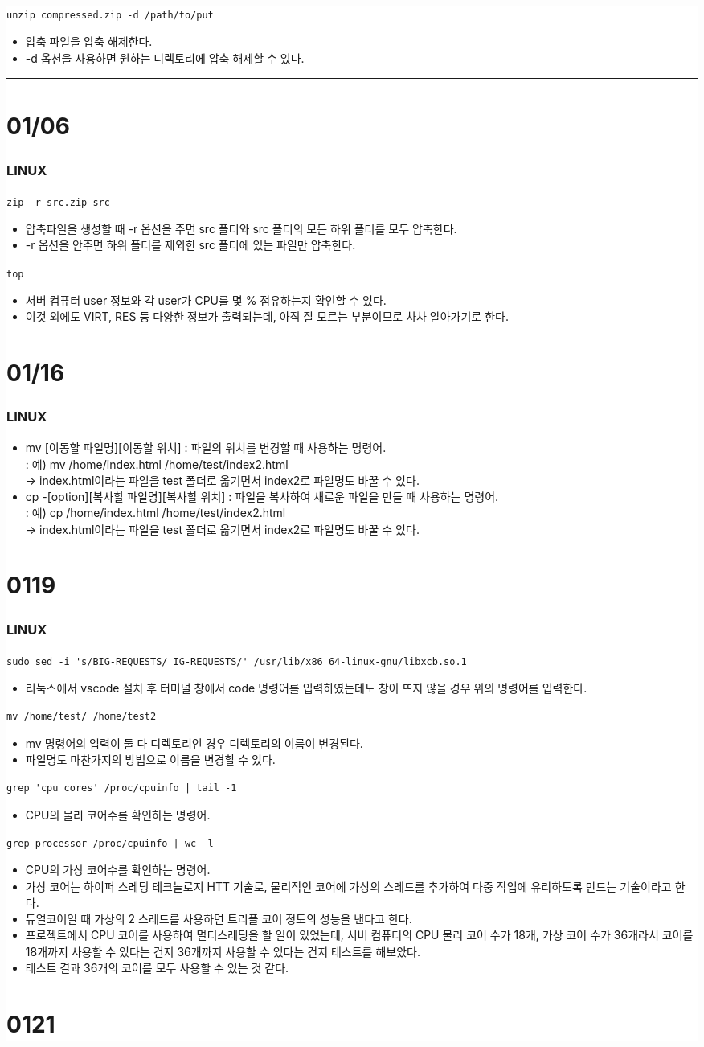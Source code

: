 `unzip compressed.zip -d /path/to/put`

- 압축 파일을 압축 해제한다.
- -d 옵션을 사용하면 원하는 디렉토리에 압축 해제할 수 있다.
---
# 01/06
### LINUX
`zip -r src.zip src`
- 압축파일을 생성할 때 -r 옵션을 주면 src 폴더와 src 폴더의 모든 하위 폴더를 모두 압축한다.
- -r 옵션을 안주면 하위 폴더를 제외한 src 폴더에 있는 파일만 압축한다.  

`top`
- 서버 컴퓨터 user 정보와 각 user가 CPU를 몇 % 점유하는지 확인할 수 있다.
- 이것 외에도 VIRT, RES 등 다양한 정보가 출력되는데, 아직 잘 모르는 부분이므로 차차 알아가기로 한다.  

# 01/16
### LINUX
- mv [이동할 파일명][이동할 위치]
    : 파일의 위치를 변경할 때 사용하는 명령어.  
    : 예) mv /home/index.html /home/test/index2.html  
        -> index.html이라는 파일을 test 폴더로 옮기면서 index2로 파일명도 바꿀 수 있다.  
- cp -[option][복사할 파일명][복사할 위치]
    : 파일을 복사하여 새로운 파일을 만들 때 사용하는 명령어.  
    : 예) cp /home/index.html /home/test/index2.html  
    -> index.html이라는 파일을 test 폴더로 옮기면서 index2로 파일명도 바꿀 수 있다.  

# 0119
### LINUX
`sudo sed -i 's/BIG-REQUESTS/_IG-REQUESTS/' /usr/lib/x86_64-linux-gnu/libxcb.so.1`  
- 리눅스에서 vscode 설치 후 터미널 창에서 code 명령어를 입력하였는데도 창이 뜨지 않을 경우 위의 명령어를 입력한다.  

`mv /home/test/ /home/test2`  
- mv 명령어의 입력이 둘 다 디렉토리인 경우 디렉토리의 이름이 변경된다.
- 파일명도 마찬가지의 방법으로 이름을 변경할 수 있다.

`grep 'cpu cores' /proc/cpuinfo | tail -1`  
- CPU의 물리 코어수를 확인하는 명령어.  

`grep processor /proc/cpuinfo | wc -l`  
- CPU의 가상 코어수를 확인하는 명령어.
- 가상 코어는 하이퍼 스레딩 테크놀로지 HTT 기술로, 물리적인 코어에 가상의 스레드를 추가하여 다중 작업에 유리하도록 만드는 기술이라고 한다.
- 듀얼코어일 때 가상의 2 스레드를 사용하면 트리플 코어 정도의 성능을 낸다고 한다.
- 프로젝트에서 CPU 코어를 사용하여 멀티스레딩을 할 일이 있었는데, 서버 컴퓨터의 CPU 물리 코어 수가 18개, 가상 코어 수가 36개라서 코어를 18개까지 사용할 수 있다는 건지 36개까지 사용할 수 있다는 건지 테스트를 해보았다.
- 테스트 결과 36개의 코어를 모두 사용할 수 있는 것 같다.

# 0121
